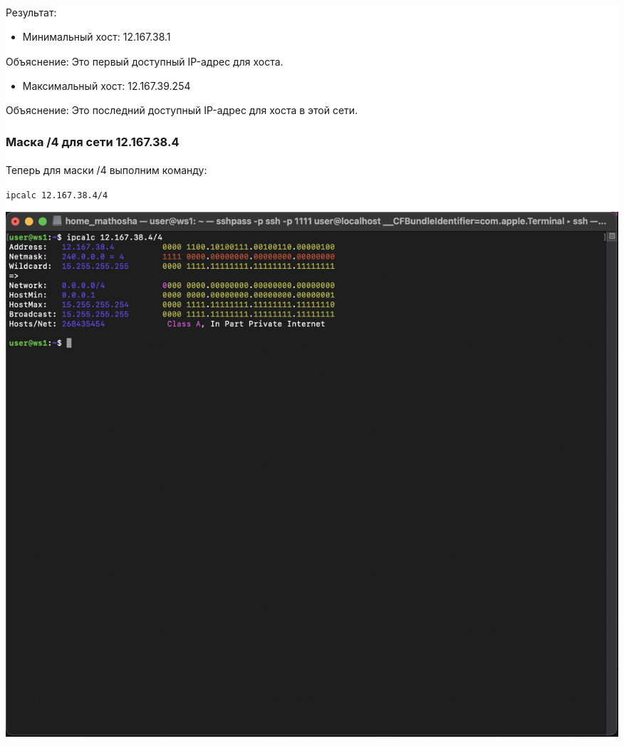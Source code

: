 Результат:

- Минимальный хост: 12.167.38.1

Объяснение: Это первый доступный IP-адрес для хоста.

- Максимальный хост: 12.167.39.254

Объяснение: Это последний доступный IP-адрес для хоста в этой сети.

### Маска /4 для сети 12.167.38.4

Теперь для маски /4 выполним команду:

```
ipcalc 12.167.38.4/4
```

![linux](img/1.7.png)
